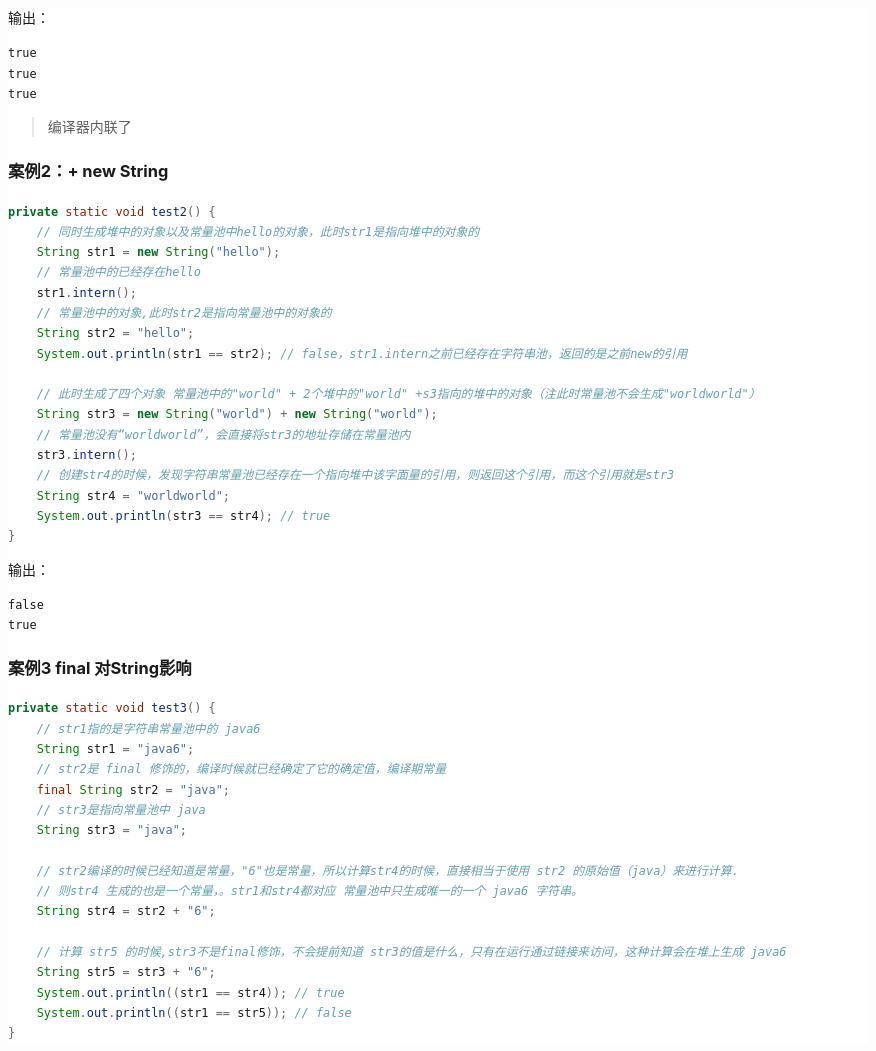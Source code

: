 输出：

```
true
true
true
```

> 编译器内联了

### 案例2：+ new String

```java
private static void test2() {
    // 同时生成堆中的对象以及常量池中hello的对象，此时str1是指向堆中的对象的
    String str1 = new String("hello");
    // 常量池中的已经存在hello
    str1.intern();
    // 常量池中的对象,此时str2是指向常量池中的对象的
    String str2 = "hello";
    System.out.println(str1 == str2); // false，str1.intern之前已经存在字符串池，返回的是之前new的引用

    // 此时生成了四个对象 常量池中的"world" + 2个堆中的"world" +s3指向的堆中的对象（注此时常量池不会生成"worldworld"）
    String str3 = new String("world") + new String("world");
    // 常量池没有“worldworld”，会直接将str3的地址存储在常量池内
    str3.intern();
    // 创建str4的时候，发现字符串常量池已经存在一个指向堆中该字面量的引用，则返回这个引用，而这个引用就是str3
    String str4 = "worldworld";
    System.out.println(str3 == str4); // true
}
```

输出：

```
false
true
```

### 案例3 final 对String影响

```java
private static void test3() {
    // str1指的是字符串常量池中的 java6
    String str1 = "java6";
    // str2是 final 修饰的，编译时候就已经确定了它的确定值，编译期常量
    final String str2 = "java";
    // str3是指向常量池中 java
    String str3 = "java";

    // str2编译的时候已经知道是常量，"6"也是常量，所以计算str4的时候，直接相当于使用 str2 的原始值（java）来进行计算.
    // 则str4 生成的也是一个常量，。str1和str4都对应 常量池中只生成唯一的一个 java6 字符串。
    String str4 = str2 + "6";

    // 计算 str5 的时候,str3不是final修饰，不会提前知道 str3的值是什么，只有在运行通过链接来访问，这种计算会在堆上生成 java6
    String str5 = str3 + "6";
    System.out.println((str1 == str4)); // true
    System.out.println((str1 == str5)); // false
}
```
